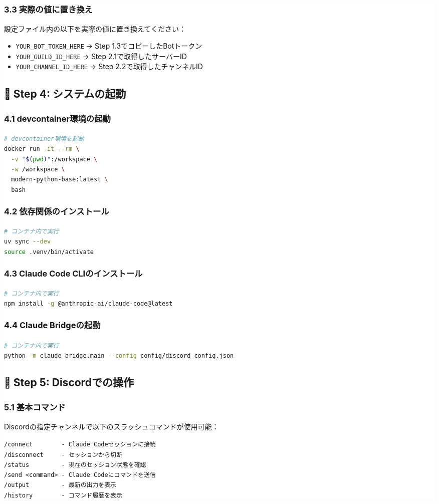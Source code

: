 ### 3.3 実際の値に置き換え
設定ファイル内の以下を実際の値に置き換えてください：
- `YOUR_BOT_TOKEN_HERE` → Step 1.3でコピーしたBotトークン
- `YOUR_GUILD_ID_HERE` → Step 2.1で取得したサーバーID
- `YOUR_CHANNEL_ID_HERE` → Step 2.2で取得したチャンネルID

## 🚀 Step 4: システムの起動

### 4.1 devcontainer環境の起動
```bash
# devcontainer環境を起動
docker run -it --rm \
  -v "$(pwd)":/workspace \
  -w /workspace \
  modern-python-base:latest \
  bash
```

### 4.2 依存関係のインストール
```bash
# コンテナ内で実行
uv sync --dev
source .venv/bin/activate
```

### 4.3 Claude Code CLIのインストール
```bash
# コンテナ内で実行
npm install -g @anthropic-ai/claude-code@latest
```

### 4.4 Claude Bridgeの起動
```bash
# コンテナ内で実行
python -m claude_bridge.main --config config/discord_config.json
```

## 📱 Step 5: Discordでの操作

### 5.1 基本コマンド
Discordの指定チャンネルで以下のスラッシュコマンドが使用可能：

```
/connect        - Claude Codeセッションに接続
/disconnect     - セッションから切断
/status         - 現在のセッション状態を確認
/send <command> - Claude Codeにコマンドを送信
/output         - 最新の出力を表示
/history        - コマンド履歴を表示
```
